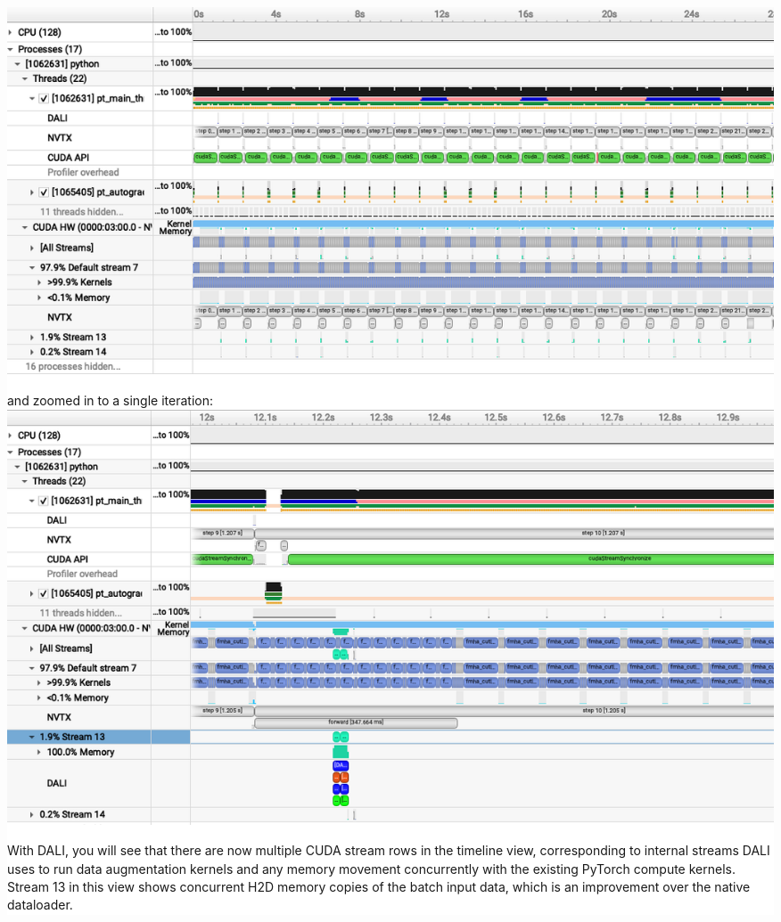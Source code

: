 ![NSYS DALI](tutorial_images/nsys_dali.png)

and zoomed in to a single iteration:
![NSYS DALI Zoomed](tutorial_images/nsys_dali_zoomed.png)

With DALI, you will see that there are now multiple CUDA stream rows in the timeline view, corresponding to internal streams DALI uses
to run data augmentation kernels and any memory movement concurrently with the existing PyTorch compute kernels. Stream 13 in this view shows concurrent H2D memory copies of the batch input data, which is an improvement over the native dataloader.
